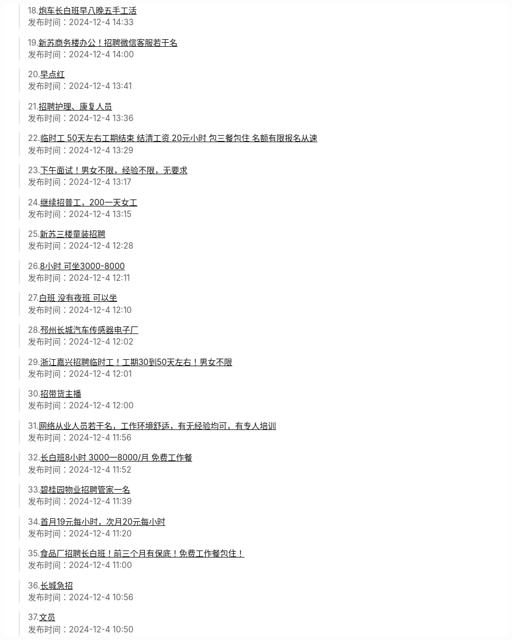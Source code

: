 >18.[炮车长白班早八晚五手工活](https://www.pzzc.net/forum.php?mod=viewthread&tid=10475323)<br>
>发布时间：2024-12-4 14:33

>19.[新苏商务楼办公！招聘微信客服若干名](https://www.pzzc.net/forum.php?mod=viewthread&tid=10475301)<br>
>发布时间：2024-12-4 14:00

>20.[早点红](https://www.pzzc.net/forum.php?mod=viewthread&tid=10475297)<br>
>发布时间：2024-12-4 13:41

>21.[招聘护理、康复人员](https://www.pzzc.net/forum.php?mod=viewthread&tid=10475295)<br>
>发布时间：2024-12-4 13:36

>22.[临时工 50天左右工期结束 结清工资 20元小时 包三餐包住 名额有限报名从速](https://www.pzzc.net/forum.php?mod=viewthread&tid=10475292)<br>
>发布时间：2024-12-4 13:29

>23.[下午面试！男女不限，经验不限，无要求](https://www.pzzc.net/forum.php?mod=viewthread&tid=10475290)<br>
>发布时间：2024-12-4 13:17

>24.[继续招普工，200一天女工](https://www.pzzc.net/forum.php?mod=viewthread&tid=10475289)<br>
>发布时间：2024-12-4 13:15

>25.[新苏三楼童装招聘](https://www.pzzc.net/forum.php?mod=viewthread&tid=10475287)<br>
>发布时间：2024-12-4 12:28

>26.[8小时 可坐3000-8000](https://www.pzzc.net/forum.php?mod=viewthread&tid=10475285)<br>
>发布时间：2024-12-4 12:11

>27.[白班 没有夜班 可以坐](https://www.pzzc.net/forum.php?mod=viewthread&tid=10475284)<br>
>发布时间：2024-12-4 12:10

>28.[邳州长城汽车传感器电子厂](https://www.pzzc.net/forum.php?mod=viewthread&tid=10475282)<br>
>发布时间：2024-12-4 12:02

>29.[浙江嘉兴招聘临时工！工期30到50天左右！男女不限](https://www.pzzc.net/forum.php?mod=viewthread&tid=10475281)<br>
>发布时间：2024-12-4 12:01

>30.[招带货主播](https://www.pzzc.net/forum.php?mod=viewthread&tid=10475279)<br>
>发布时间：2024-12-4 12:00

>31.[网络从业人员若干名，工作环境舒适，有无经验均可，有专人培训](https://www.pzzc.net/forum.php?mod=viewthread&tid=10475278)<br>
>发布时间：2024-12-4 11:56

>32.[长白班8小时 3000—8000/月 免费工作餐](https://www.pzzc.net/forum.php?mod=viewthread&tid=10475275)<br>
>发布时间：2024-12-4 11:52

>33.[碧桂园物业招聘管家一名](https://www.pzzc.net/forum.php?mod=viewthread&tid=10475272)<br>
>发布时间：2024-12-4 11:39

>34.[首月19元每小时，次月20元每小时](https://www.pzzc.net/forum.php?mod=viewthread&tid=10475265)<br>
>发布时间：2024-12-4 11:20

>35.[食品厂招聘长白班！前三个月有保底！免费工作餐包住！](https://www.pzzc.net/forum.php?mod=viewthread&tid=10475260)<br>
>发布时间：2024-12-4 11:00

>36.[长城急招](https://www.pzzc.net/forum.php?mod=viewthread&tid=10475258)<br>
>发布时间：2024-12-4 10:56

>37.[文员](https://www.pzzc.net/forum.php?mod=viewthread&tid=10475256)<br>
>发布时间：2024-12-4 10:50
